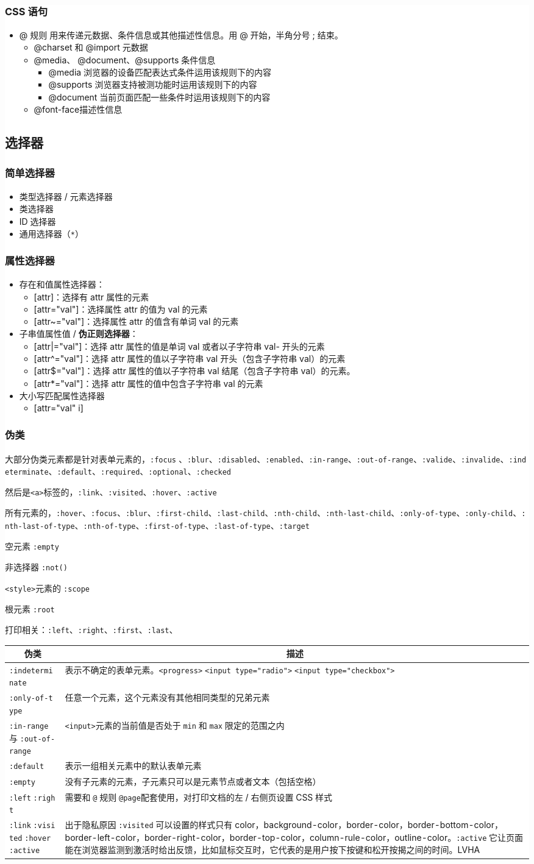 ### CSS 语句

- @ 规则 用来传递元数据、条件信息或其他描述性信息。用 @ 开始，半角分号 ; 结束。
  - @charset 和 @import 元数据
  - @media、 @document、@supports 条件信息
    - @media 浏览器的设备匹配表达式条件运用该规则下的内容
    - @supports 浏览器支持被测功能时运用该规则下的内容
    - @document 当前页面匹配一些条件时运用该规则下的内容
  - @font-face描述性信息

## 选择器

### 简单选择器

- 类型选择器 / 元素选择器
- 类选择器
- ID 选择器
- 通用选择器（`*`）

### 属性选择器

- 存在和值属性选择器：
  - [attr]：选择有 attr 属性的元素
  - [attr="val"]：选择属性 attr 的值为 val 的元素
  - [attr~="val"]：选择属性 attr 的值含有单词 val 的元素
- 子串值属性值 / **伪正则选择器**：
  - [attr|="val"]：选择 attr 属性的值是单词 val 或者以子字符串 val- 开头的元素
  - [attr^="val"]：选择 attr 属性的值以子字符串 val 开头（包含子字符串 val）的元素
  - [attr$="val"]：选择 attr 属性的值以子字符串 val 结尾（包含子字符串 val）的元素。
  - [attr*="val"]：选择 attr 属性的值中包含子字符串 val 的元素
- 大小写匹配属性选择器
  - [attr="val" i]

### 伪类

大部分伪类元素都是针对表单元素的，`:focus` 、`:blur`、`:disabled`、`:enabled`、`:in-range`、`:out-of-range`、`:valide`、`:invalide`、`:indeterminate`、`:default`、`:required`、`:optional`、`:checked`

然后是`<a>`标签的，`:link`、`:visited`、`:hover`、`:active`

所有元素的，`:hover`、`:focus`、`:blur`、`:first-child`、`:last-child`、`:nth-child`、`:nth-last-child`、`:only-of-type`、`:only-child`、`:nth-last-of-type`、`:nth-of-type`、`:first-of-type`、`:last-of-type`、`:target`

空元素 `:empty`

非选择器 `:not()`

`<style>`元素的 `:scope`

根元素 `:root`

打印相关：`:left`、`:right`、`:first`、`:last`、

| 伪类                                  | 描述                                                         |
| ------------------------------------- | ------------------------------------------------------------ |
| `:indeterminate`                      | 表示不确定的表单元素。`<progress>` `<input type="radio">` `<input type="checkbox">` |
| `:only-of-type`                       | 任意一个元素，这个元素没有其他相同类型的兄弟元素             |
| `:in-range` 与 `:out-of-range`        | `<input>`元素的当前值是否处于 `min` 和 `max` 限定的范围之内  |
| `:default`                            | 表示一组相关元素中的默认表单元素                             |
| `:empty`                              | 没有子元素的元素，子元素只可以是元素节点或者文本（包括空格） |
| `:left` `:right`                      | 需要和 `@` 规则 `@page`配套使用，对打印文档的左 / 右侧页设置 CSS 样式 |
| `:link` `:visited` `:hover` `:active` | 出于隐私原因 `:visited` 可以设置的样式只有 color，background-color，border-color，border-bottom-color，border-left-color，border-right-color，border-top-color，column-rule-color，outline-color。`:active` 它让页面能在浏览器监测到激活时给出反馈，比如鼠标交互时，它代表的是用户按下按键和松开按揭之间的时间。LVHA |
